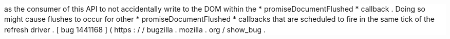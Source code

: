 as
the
consumer
of
this
API
to
not
accidentally
write
to
the
DOM
within
the
*
promiseDocumentFlushed
*
callback
.
Doing
so
might
cause
flushes
to
occur
for
other
*
promiseDocumentFlushed
*
callbacks
that
are
scheduled
to
fire
in
the
same
tick
of
the
refresh
driver
.
[
bug
1441168
]
(
https
:
/
/
bugzilla
.
mozilla
.
org
/
show_bug
.